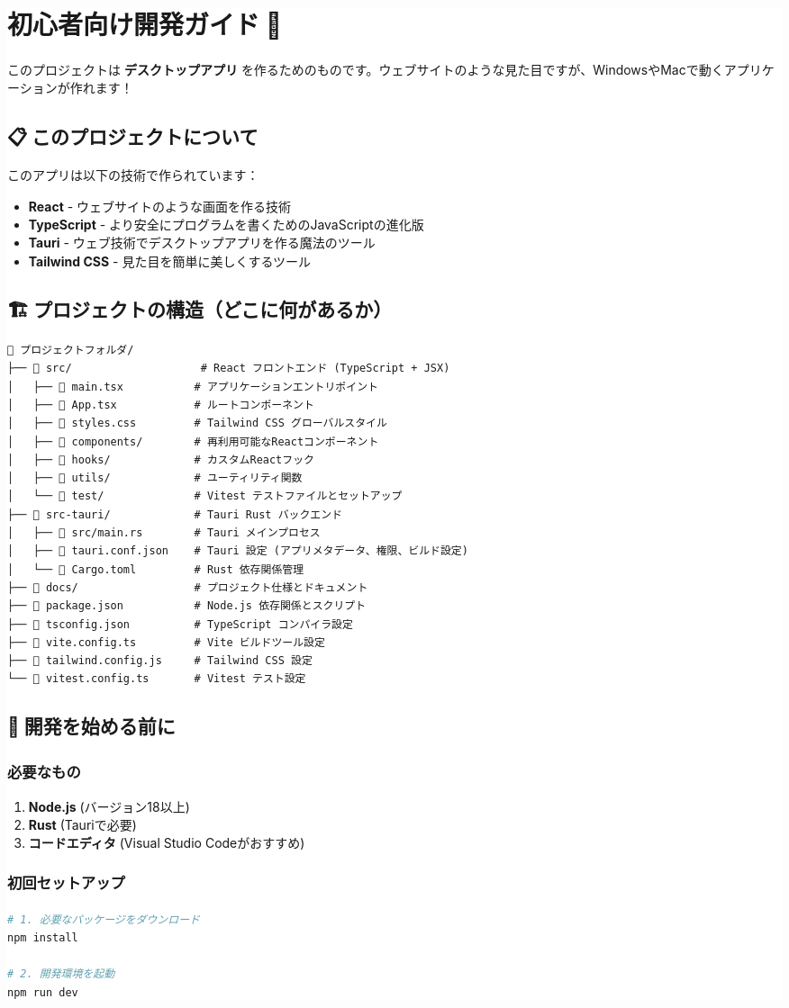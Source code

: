 # 初心者向け開発ガイド 🚀

このプロジェクトは **デスクトップアプリ** を作るためのものです。ウェブサイトのような見た目ですが、WindowsやMacで動くアプリケーションが作れます！

## 📋 このプロジェクトについて

このアプリは以下の技術で作られています：
- **React** - ウェブサイトのような画面を作る技術
- **TypeScript** - より安全にプログラムを書くためのJavaScriptの進化版
- **Tauri** - ウェブ技術でデスクトップアプリを作る魔法のツール
- **Tailwind CSS** - 見た目を簡単に美しくするツール

## 🏗️ プロジェクトの構造（どこに何があるか）

```
📁 プロジェクトフォルダ/
├── 📁 src/                    # React フロントエンド (TypeScript + JSX)
│   ├── 📄 main.tsx           # アプリケーションエントリポイント
│   ├── 📄 App.tsx            # ルートコンポーネント
│   ├── 📄 styles.css         # Tailwind CSS グローバルスタイル
│   ├── 📁 components/        # 再利用可能なReactコンポーネント
│   ├── 📁 hooks/             # カスタムReactフック
│   ├── 📁 utils/             # ユーティリティ関数
│   └── 📁 test/              # Vitest テストファイルとセットアップ
├── 📁 src-tauri/             # Tauri Rust バックエンド
│   ├── 📄 src/main.rs        # Tauri メインプロセス
│   ├── 📄 tauri.conf.json    # Tauri 設定 (アプリメタデータ、権限、ビルド設定)
│   └── 📄 Cargo.toml         # Rust 依存関係管理
├── 📁 docs/                  # プロジェクト仕様とドキュメント
├── 📄 package.json           # Node.js 依存関係とスクリプト
├── 📄 tsconfig.json          # TypeScript コンパイラ設定
├── 📄 vite.config.ts         # Vite ビルドツール設定
├── 📄 tailwind.config.js     # Tailwind CSS 設定
└── 📄 vitest.config.ts       # Vitest テスト設定
```

## 🚀 開発を始める前に

### 必要なもの
1. **Node.js** (バージョン18以上)
2. **Rust** (Tauriで必要)
3. **コードエディタ** (Visual Studio Codeがおすすめ)

### 初回セットアップ
```bash
# 1. 必要なパッケージをダウンロード
npm install

# 2. 開発環境を起動
npm run dev
```

